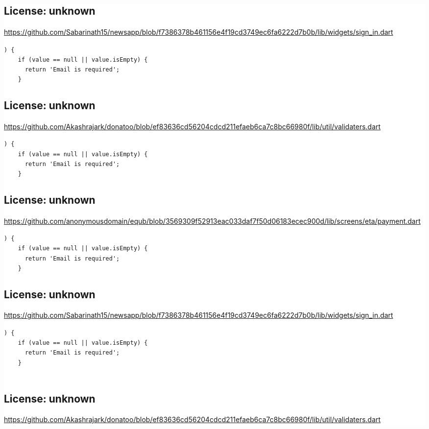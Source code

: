 
## License: unknown
https://github.com/Sabarinath15/newsapp/blob/f7386378b461156e4f19cd3749ec6fa6222d7b0b/lib/widgets/sign_in.dart

```
) {
    if (value == null || value.isEmpty) {
      return 'Email is required';
    }

```


## License: unknown
https://github.com/Akashrajark/donatoo/blob/ef83636cd56204cdcd211efaeb6ca7c8bc66980f/lib/util/validaters.dart

```
) {
    if (value == null || value.isEmpty) {
      return 'Email is required';
    }

```


## License: unknown
https://github.com/anonymousdomain/equb/blob/3569309f52913eac033daf7f50d06183ecec900d/lib/screens/eta/payment.dart

```
) {
    if (value == null || value.isEmpty) {
      return 'Email is required';
    }

```


## License: unknown
https://github.com/Sabarinath15/newsapp/blob/f7386378b461156e4f19cd3749ec6fa6222d7b0b/lib/widgets/sign_in.dart

```
) {
    if (value == null || value.isEmpty) {
      return 'Email is required';
    }
   
```


## License: unknown
https://github.com/Akashrajark/donatoo/blob/ef83636cd56204cdcd211efaeb6ca7c8bc66980f/lib/util/validaters.dart

